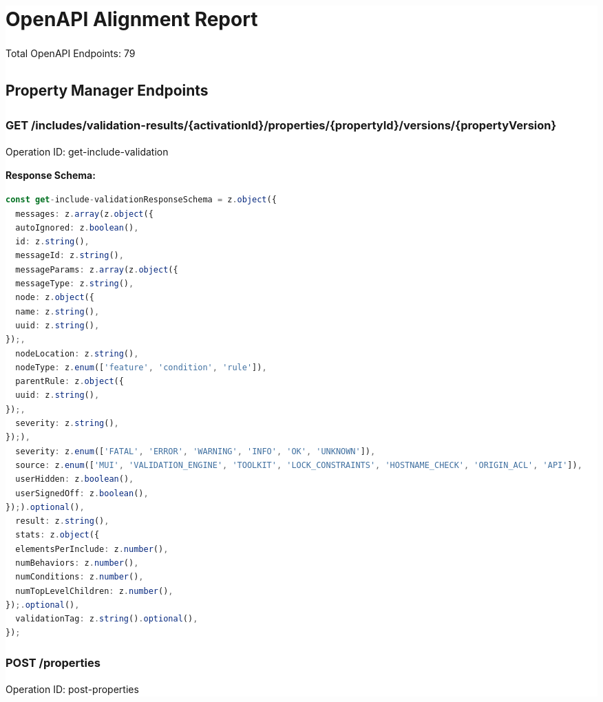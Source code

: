 # OpenAPI Alignment Report

Total OpenAPI Endpoints: 79

## Property Manager Endpoints

### GET /includes/validation-results/{activationId}/properties/{propertyId}/versions/{propertyVersion}
Operation ID: get-include-validation

**Response Schema:**
```typescript
const get-include-validationResponseSchema = z.object({
  messages: z.array(z.object({
  autoIgnored: z.boolean(),
  id: z.string(),
  messageId: z.string(),
  messageParams: z.array(z.object({
  messageType: z.string(),
  node: z.object({
  name: z.string(),
  uuid: z.string(),
});,
  nodeLocation: z.string(),
  nodeType: z.enum(['feature', 'condition', 'rule']),
  parentRule: z.object({
  uuid: z.string(),
});,
  severity: z.string(),
});),
  severity: z.enum(['FATAL', 'ERROR', 'WARNING', 'INFO', 'OK', 'UNKNOWN']),
  source: z.enum(['MUI', 'VALIDATION_ENGINE', 'TOOLKIT', 'LOCK_CONSTRAINTS', 'HOSTNAME_CHECK', 'ORIGIN_ACL', 'API']),
  userHidden: z.boolean(),
  userSignedOff: z.boolean(),
});).optional(),
  result: z.string(),
  stats: z.object({
  elementsPerInclude: z.number(),
  numBehaviors: z.number(),
  numConditions: z.number(),
  numTopLevelChildren: z.number(),
});.optional(),
  validationTag: z.string().optional(),
});
```

### POST /properties
Operation ID: post-properties
